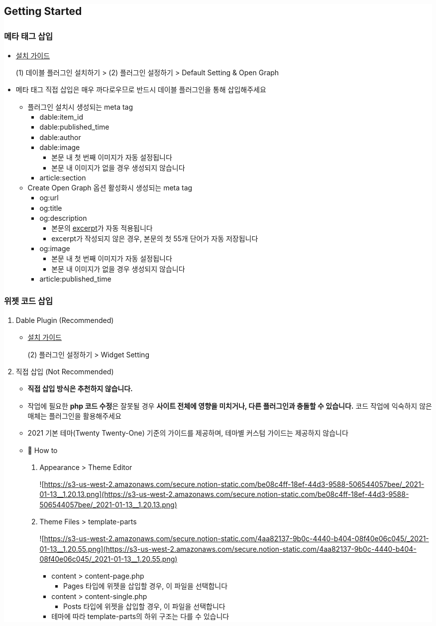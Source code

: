 ## Getting Started

### 메타 태그 삽입

- [설치 가이드](https://support.dable.io/wordpress-setting-guide/)

  (1) 데이블 플러그인 설치하기 > (2) 플러그인 설정하기 > Default Setting & Open Graph

- 메타 태그 직접 삽입은 매우 까다로우므로 반드시 데이블 플러그인을 통해 삽입해주세요
  - 플러그인 설치시 생성되는 meta tag
    - dable:item_id
    - dable:published_time
    - dable:author
    - dable:image
      - 본문 내 첫 번째 이미지가 자동 설정됩니다
      - 본문 내 이미지가 없을 경우 생성되지 않습니다
    - article:section
  - Create Open Graph 옵션 활성화시 생성되는 meta tag
    - og:url
    - og:title
    - og:description
      - 본문의 [excerpt](https://wordpress.org/support/article/excerpt/)가 자동 적용됩니다
      - excerpt가 작성되지 않은 경우, 본문의 첫 55개 단어가 자동 저장됩니다
    - og:image
      - 본문 내 첫 번째 이미지가 자동 설정됩니다
      - 본문 내 이미지가 없을 경우 생성되지 않습니다
    - article:published_time

### 위젯 코드 삽입

1. Dable Plugin (Recommended)

   - [설치 가이드](https://support.dable.io/wordpress-setting-guide/)

     (2) 플러그인 설정하기 > Widget Setting

2. 직접 삽입 (Not Recommended)

   - **직접 삽입 방식은 추천하지 않습니다.**
   - 작업에 필요한 **php 코드 수정**은 잘못될 경우 **사이트 전체에 영향을 미치거나, 다른 플러그인과 충돌할 수 있습니다.** 코드 작업에 익숙하지 않은 매체는 플러그인을 활용해주세요
   - 2021 기본 테마(Twenty Twenty-One) 기준의 가이드를 제공하며, 테마별 커스텀 가이드는 제공하지 않습니다
   - 🤔 How to

     1. Appearance > Theme Editor

        ![https://s3-us-west-2.amazonaws.com/secure.notion-static.com/be08c4ff-18ef-44d3-9588-506544057bee/_2021-01-13__1.20.13.png](https://s3-us-west-2.amazonaws.com/secure.notion-static.com/be08c4ff-18ef-44d3-9588-506544057bee/_2021-01-13__1.20.13.png)

     2. Theme Files > template-parts

        ![https://s3-us-west-2.amazonaws.com/secure.notion-static.com/4aa82137-9b0c-4440-b404-08f40e06c045/_2021-01-13__1.20.55.png](https://s3-us-west-2.amazonaws.com/secure.notion-static.com/4aa82137-9b0c-4440-b404-08f40e06c045/_2021-01-13__1.20.55.png)

        - content > content-page.php
          - Pages 타입에 위젯을 삽입할 경우, 이 파일을 선택합니다
        - content > content-single.php
          - Posts 타입에 위젯을 삽입할 경우, 이 파일을 선택합니다
        - 테마에 따라 template-parts의 하위 구조는 다를 수 있습니다
